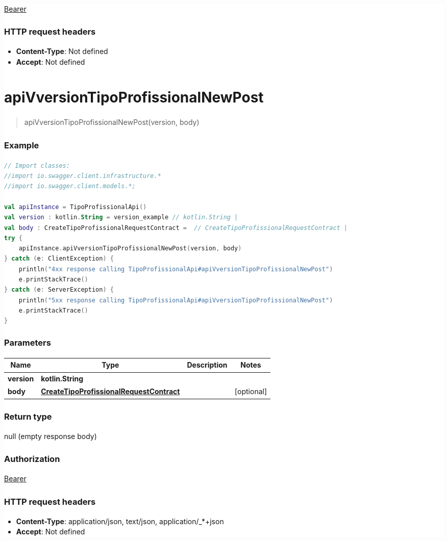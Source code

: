 [Bearer](../README.md#Bearer)

### HTTP request headers

 - **Content-Type**: Not defined
 - **Accept**: Not defined

<a name="apiVversionTipoProfissionalNewPost"></a>
# **apiVversionTipoProfissionalNewPost**
> apiVversionTipoProfissionalNewPost(version, body)



### Example
```kotlin
// Import classes:
//import io.swagger.client.infrastructure.*
//import io.swagger.client.models.*;

val apiInstance = TipoProfissionalApi()
val version : kotlin.String = version_example // kotlin.String | 
val body : CreateTipoProfissionalRequestContract =  // CreateTipoProfissionalRequestContract | 
try {
    apiInstance.apiVversionTipoProfissionalNewPost(version, body)
} catch (e: ClientException) {
    println("4xx response calling TipoProfissionalApi#apiVversionTipoProfissionalNewPost")
    e.printStackTrace()
} catch (e: ServerException) {
    println("5xx response calling TipoProfissionalApi#apiVversionTipoProfissionalNewPost")
    e.printStackTrace()
}
```

### Parameters

Name | Type | Description  | Notes
------------- | ------------- | ------------- | -------------
 **version** | **kotlin.String**|  |
 **body** | [**CreateTipoProfissionalRequestContract**](CreateTipoProfissionalRequestContract.md)|  | [optional]

### Return type

null (empty response body)

### Authorization

[Bearer](../README.md#Bearer)

### HTTP request headers

 - **Content-Type**: application/json, text/json, application/_*+json
 - **Accept**: Not defined
